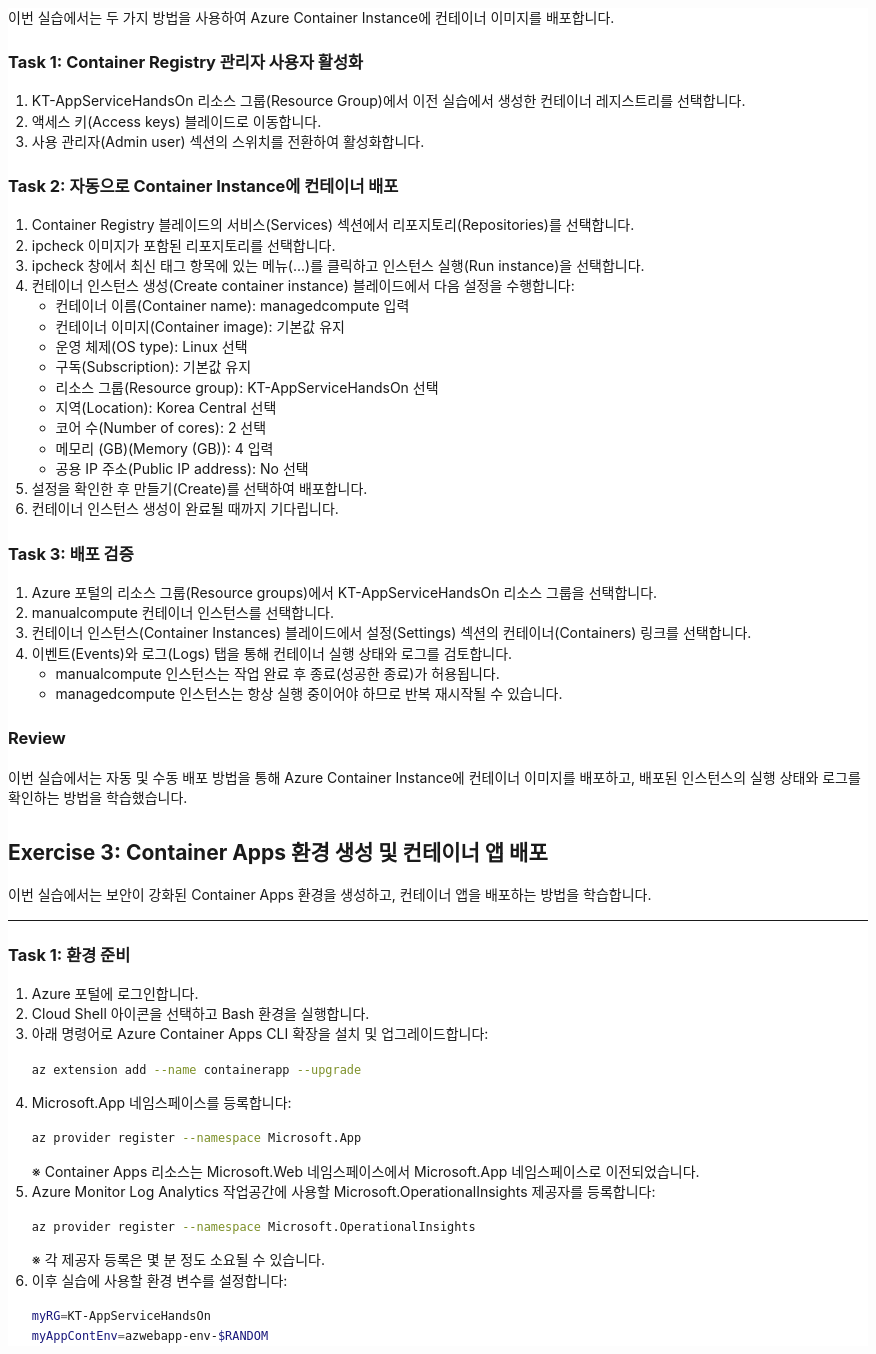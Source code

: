 이번 실습에서는 두 가지 방법을 사용하여 Azure Container Instance에 컨테이너 이미지를 배포합니다.

### Task 1: Container Registry 관리자 사용자 활성화
1. KT-AppServiceHandsOn 리소스 그룹(Resource Group)에서 이전 실습에서 생성한 컨테이너 레지스트리를 선택합니다.
2. 액세스 키(Access keys) 블레이드로 이동합니다.
3. 사용 관리자(Admin user) 섹션의 스위치를 전환하여 활성화합니다.

### Task 2: 자동으로 Container Instance에 컨테이너 배포
1. Container Registry 블레이드의 서비스(Services) 섹션에서 리포지토리(Repositories)를 선택합니다.
2. ipcheck 이미지가 포함된 리포지토리를 선택합니다.
3. ipcheck 창에서 최신 태그 항목에 있는 메뉴(...)를 클릭하고 인스턴스 실행(Run instance)을 선택합니다.
4. 컨테이너 인스턴스 생성(Create container instance) 블레이드에서 다음 설정을 수행합니다:
   - 컨테이너 이름(Container name): managedcompute 입력
   - 컨테이너 이미지(Container image): 기본값 유지
   - 운영 체제(OS type): Linux 선택
   - 구독(Subscription): 기본값 유지
   - 리소스 그룹(Resource group): KT-AppServiceHandsOn 선택
   - 지역(Location): Korea Central 선택
   - 코어 수(Number of cores): 2 선택
   - 메모리 (GB)(Memory (GB)): 4 입력
   - 공용 IP 주소(Public IP address): No 선택
5. 설정을 확인한 후 만들기(Create)를 선택하여 배포합니다.
6. 컨테이너 인스턴스 생성이 완료될 때까지 기다립니다.

### Task 3: 배포 검증
1. Azure 포털의 리소스 그룹(Resource groups)에서 KT-AppServiceHandsOn 리소스 그룹을 선택합니다.
2. manualcompute 컨테이너 인스턴스를 선택합니다.
3. 컨테이너 인스턴스(Container Instances) 블레이드에서 설정(Settings) 섹션의 컨테이너(Containers) 링크를 선택합니다.
4. 이벤트(Events)와 로그(Logs) 탭을 통해 컨테이너 실행 상태와 로그를 검토합니다.
   - manualcompute 인스턴스는 작업 완료 후 종료(성공한 종료)가 허용됩니다.
   - managedcompute 인스턴스는 항상 실행 중이어야 하므로 반복 재시작될 수 있습니다.

### Review
이번 실습에서는 자동 및 수동 배포 방법을 통해 Azure Container Instance에 컨테이너 이미지를 배포하고, 배포된 인스턴스의 실행 상태와 로그를 확인하는 방법을 학습했습니다.

## Exercise 3: Container Apps 환경 생성 및 컨테이너 앱 배포

이번 실습에서는 보안이 강화된 Container Apps 환경을 생성하고, 컨테이너 앱을 배포하는 방법을 학습합니다.

---

### Task 1: 환경 준비
1. Azure 포털에 로그인합니다.
2. Cloud Shell 아이콘을 선택하고 Bash 환경을 실행합니다.
3. 아래 명령어로 Azure Container Apps CLI 확장을 설치 및 업그레이드합니다:
   ```bash
   az extension add --name containerapp --upgrade
   ```
4. Microsoft.App 네임스페이스를 등록합니다:
   ```bash
   az provider register --namespace Microsoft.App
   ```
   ※ Container Apps 리소스는 Microsoft.Web 네임스페이스에서 Microsoft.App 네임스페이스로 이전되었습니다.
5. Azure Monitor Log Analytics 작업공간에 사용할 Microsoft.OperationalInsights 제공자를 등록합니다:
   ```bash
   az provider register --namespace Microsoft.OperationalInsights
   ```
   ※ 각 제공자 등록은 몇 분 정도 소요될 수 있습니다.
6. 이후 실습에 사용할 환경 변수를 설정합니다:
   ```bash
   myRG=KT-AppServiceHandsOn
   myAppContEnv=azwebapp-env-$RANDOM
   ```